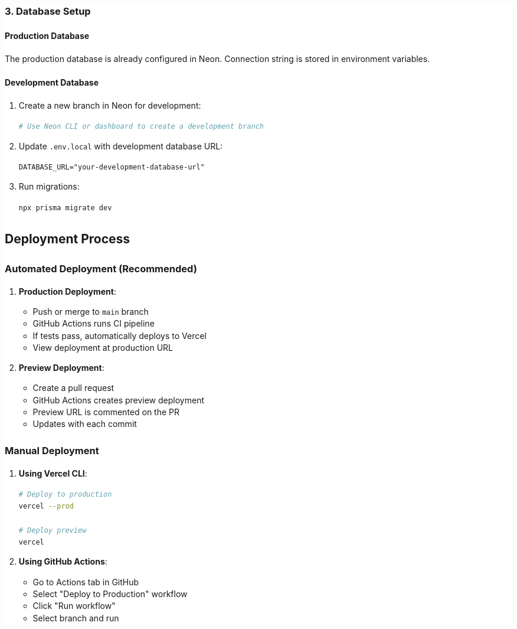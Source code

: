 ### 3. Database Setup

#### Production Database
The production database is already configured in Neon. Connection string is stored in environment variables.

#### Development Database
1. Create a new branch in Neon for development:
   ```bash
   # Use Neon CLI or dashboard to create a development branch
   ```

2. Update `.env.local` with development database URL:
   ```env
   DATABASE_URL="your-development-database-url"
   ```

3. Run migrations:
   ```bash
   npx prisma migrate dev
   ```

## Deployment Process

### Automated Deployment (Recommended)

1. **Production Deployment**:
   - Push or merge to `main` branch
   - GitHub Actions runs CI pipeline
   - If tests pass, automatically deploys to Vercel
   - View deployment at production URL

2. **Preview Deployment**:
   - Create a pull request
   - GitHub Actions creates preview deployment
   - Preview URL is commented on the PR
   - Updates with each commit

### Manual Deployment

1. **Using Vercel CLI**:
   ```bash
   # Deploy to production
   vercel --prod
   
   # Deploy preview
   vercel
   ```

2. **Using GitHub Actions**:
   - Go to Actions tab in GitHub
   - Select "Deploy to Production" workflow
   - Click "Run workflow"
   - Select branch and run
